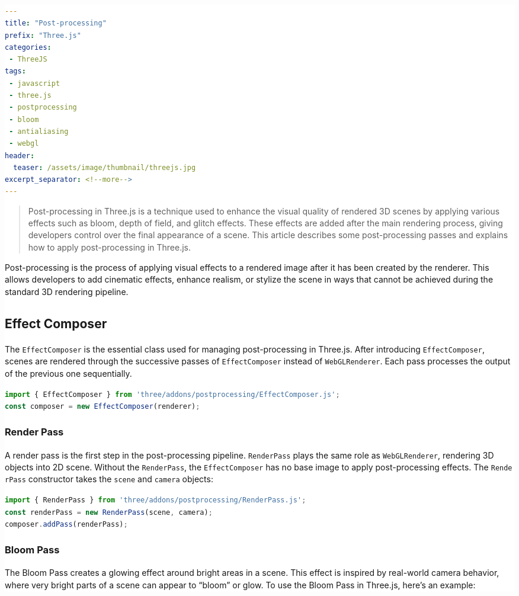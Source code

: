 ```yaml
---
title: "Post-processing"
prefix: "Three.js"
categories:
 - ThreeJS
tags:
 - javascript
 - three.js
 - postprocessing
 - bloom
 - antialiasing
 - webgl
header:
  teaser: /assets/image/thumbnail/threejs.jpg
excerpt_separator: <!--more-->
---
```


> Post-processing in Three.js is a technique used to enhance the visual quality of rendered 3D scenes by applying various effects such as bloom, depth of field, and glitch effects. These effects are added after the main rendering process, giving developers control over the final appearance of a scene. This article describes some post-processing passes and explains how to apply post-processing in Three.js. 



Post-processing is the process of applying visual effects to a rendered image after it has been created by the renderer. This allows developers to add cinematic effects, enhance realism, or stylize the scene in ways that cannot be achieved during the standard 3D rendering pipeline.

## Effect Composer
The `EffectComposer` is the essential class used for managing post-processing in Three.js. After introducing `EffectComposer`, scenes are rendered through the successive passes of `EffectComposer` instead of `WebGLRenderer`. Each pass processes the output of the previous one sequentially.

```js
import { EffectComposer } from 'three/addons/postprocessing/EffectComposer.js';
const composer = new EffectComposer(renderer);
```

### Render Pass
A render pass is the first step in the post-processing pipeline. `RenderPass` plays the same role as `WebGLRenderer`, rendering 3D objects into 2D scene. Without the `RenderPass`, the `EffectComposer` has no base image to apply post-processing effects. The `RenderPass` constructor takes the `scene` and `camera` objects: 

```js
import { RenderPass } from 'three/addons/postprocessing/RenderPass.js';
const renderPass = new RenderPass(scene, camera);
composer.addPass(renderPass);
```

### Bloom Pass
The Bloom Pass creates a glowing effect around bright areas in a scene. This effect is inspired by real-world camera behavior, where very bright parts of a scene can appear to “bloom” or glow. To use the Bloom Pass in Three.js, here’s an example:
